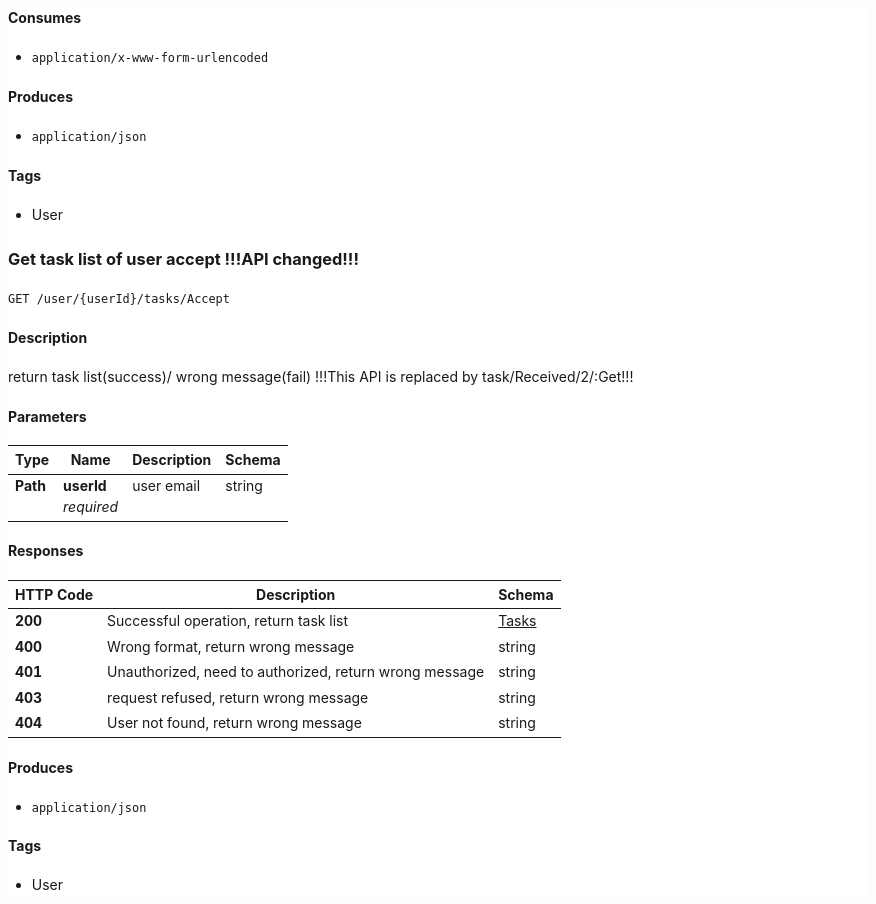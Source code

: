 
#### Consumes

* `application/x-www-form-urlencoded`


#### Produces

* `application/json`


#### Tags

* User


<a name="userreceivedtask"></a>
### Get task list of user accept !!!API changed!!!
```
GET /user/{userId}/tasks/Accept
```


#### Description
return task list(success)/ wrong message(fail)  !!!This API is replaced by task/Received/2/:Get!!!


#### Parameters

|Type|Name|Description|Schema|
|---|---|---|---|
|**Path**|**userId**  <br>*required*|user email|string|


#### Responses

|HTTP Code|Description|Schema|
|---|---|---|
|**200**|Successful operation, return task list|[Tasks](#tasks)|
|**400**|Wrong format, return wrong message|string|
|**401**|Unauthorized, need to authorized, return wrong message|string|
|**403**|request refused, return wrong message|string|
|**404**|User not found, return wrong message|string|


#### Produces

* `application/json`


#### Tags

* User

